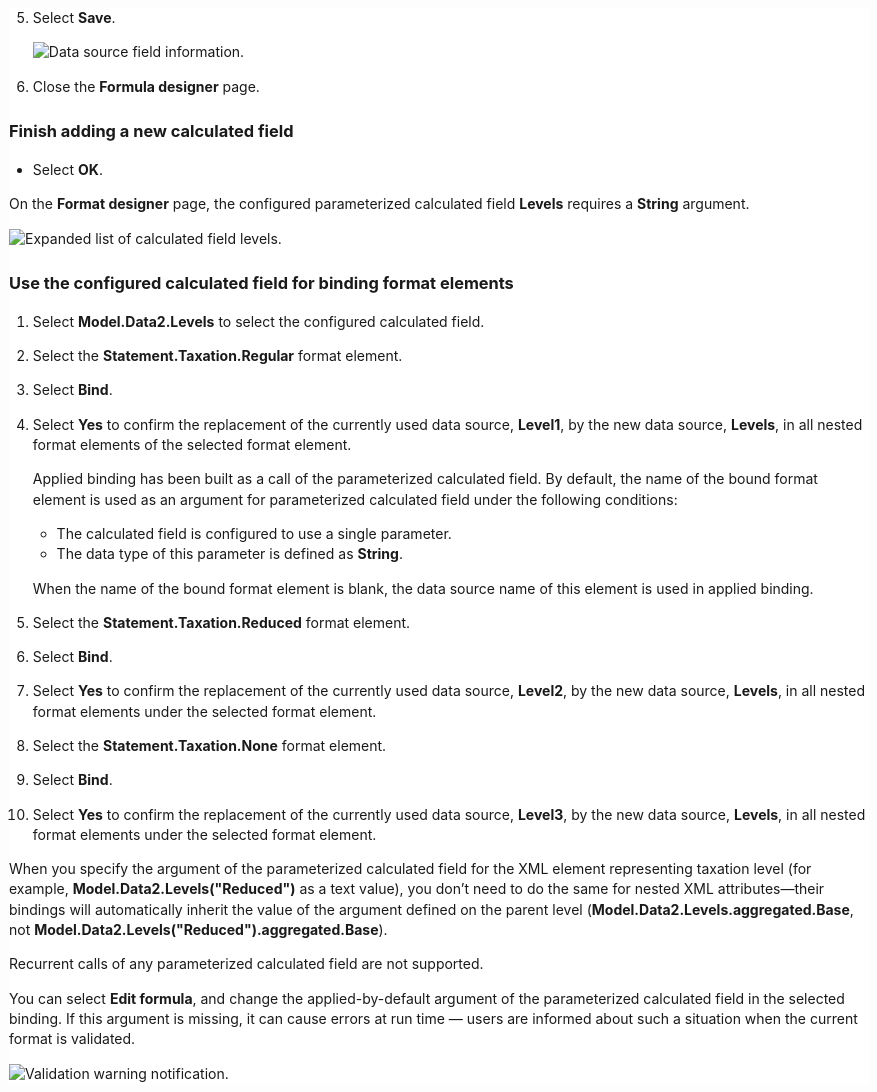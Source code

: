 5. Select **Save**.

    ![Data source field information.](media/er-calculated-field-type-07.png)

6. Close the **Formula designer** page.

### Finish adding a new calculated field

- Select **OK**.

On the **Format designer** page, the configured parameterized calculated field **Levels** requires a **String** argument.

![Expanded list of calculated field levels.](media/er-calculated-field-type-08.png)

### Use the configured calculated field for binding format elements

1. Select **Model.Data2.Levels** to select the configured calculated field.
2. Select the **Statement.Taxation.Regular** format element.
3. Select **Bind**.
4. Select **Yes** to confirm the replacement of the currently used data source, **Level1**, by the new data source, **Levels**, in all nested format elements of the selected format element.

    Applied binding has been built as a call of the parameterized calculated field. By default, the name of the bound format element is used as an argument for parameterized calculated field under the following conditions:

      - The calculated field is configured to use a single parameter.
      - The data type of this parameter is defined as **String**.

    When the name of the bound format element is blank, the data source name of this element is used in applied binding.

5. Select the **Statement.Taxation.Reduced** format element.
6. Select **Bind**.
7. Select **Yes** to confirm the replacement of the currently used data source, **Level2**, by the new data source, **Levels**, in all nested format elements under the selected format element.
8. Select the **Statement.Taxation.None** format element.
9. Select **Bind**.
10. Select **Yes** to confirm the replacement of the currently used data source, **Level3**, by the new data source, **Levels**, in all nested format elements under the selected format element.

   When you specify the argument of the parameterized calculated field for the XML element representing taxation level (for example, **Model.Data2.Levels("Reduced")** as a text value), you don’t need to do the same for nested XML attributes—their bindings will automatically inherit the value of the argument defined on the parent level (**Model.Data2.Levels.aggregated.Base**, not **Model.Data2.Levels("Reduced").aggregated.Base**).

Recurrent calls of any parameterized calculated field are not supported.

You can select **Edit formula**, and change the applied-by-default argument of the parameterized calculated field in the selected binding. If this argument is missing, it can cause errors at run time — users are informed about such a situation when the current format is validated.

![Validation warning notification.](media/er-calculated-field-type-10.png)

